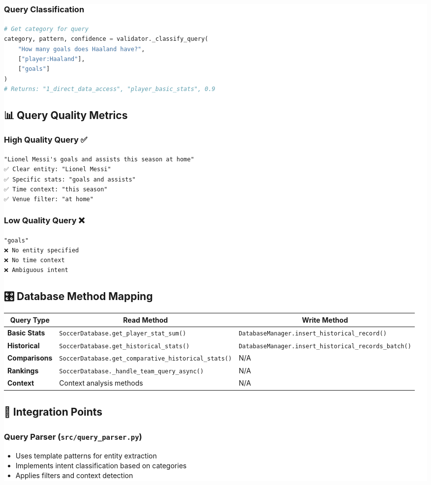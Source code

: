 ### Query Classification
```python
# Get category for query
category, pattern, confidence = validator._classify_query(
    "How many goals does Haaland have?",
    ["player:Haaland"],
    ["goals"]
)
# Returns: "1_direct_data_access", "player_basic_stats", 0.9
```

## 📊 Query Quality Metrics

### **High Quality Query** ✅
```
"Lionel Messi's goals and assists this season at home"
✅ Clear entity: "Lionel Messi"
✅ Specific stats: "goals and assists"
✅ Time context: "this season"
✅ Venue filter: "at home"
```

### **Low Quality Query** ❌
```
"goals"
❌ No entity specified
❌ No time context
❌ Ambiguous intent
```

## 🎛️ Database Method Mapping

| Query Type | Read Method | Write Method |
|------------|-------------|--------------|
| **Basic Stats** | `SoccerDatabase.get_player_stat_sum()` | `DatabaseManager.insert_historical_record()` |
| **Historical** | `SoccerDatabase.get_historical_stats()` | `DatabaseManager.insert_historical_records_batch()` |
| **Comparisons** | `SoccerDatabase.get_comparative_historical_stats()` | N/A |
| **Rankings** | `SoccerDatabase._handle_team_query_async()` | N/A |
| **Context** | Context analysis methods | N/A |

## 🔧 Integration Points

### **Query Parser** (`src/query_parser.py`)
- Uses template patterns for entity extraction
- Implements intent classification based on categories
- Applies filters and context detection
